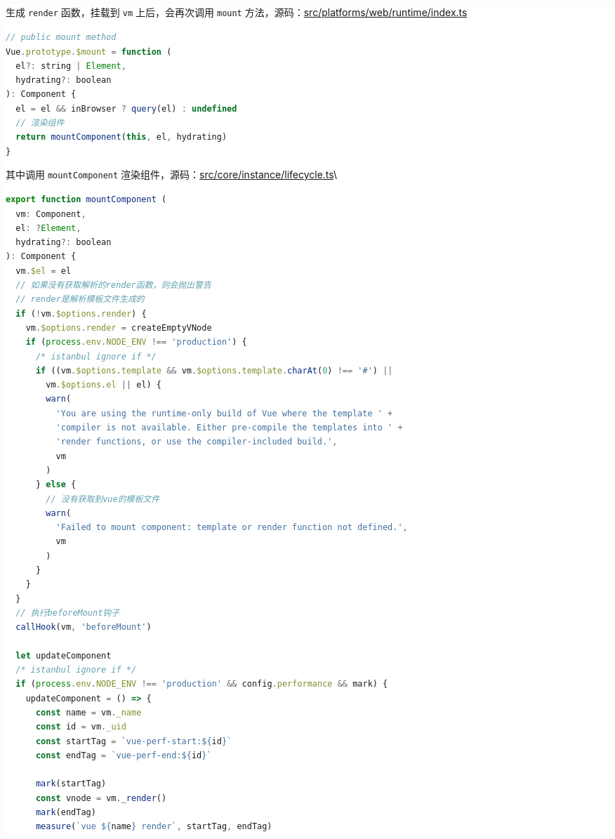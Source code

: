 生成 `render` 函数，挂载到 `vm` 上后，会再次调用 `mount` 方法，源码：[src/platforms/web/runtime/index.ts](https://github.com/vuejs/vue/blob/main/src/platforms/web/runtime/index.ts#L36)

```js
// public mount method
Vue.prototype.$mount = function (
  el?: string | Element,
  hydrating?: boolean
): Component {
  el = el && inBrowser ? query(el) : undefined
  // 渲染组件
  return mountComponent(this, el, hydrating)
}
```

其中调用 `mountComponent` 渲染组件，源码：[src/core/instance/lifecycle.ts](https://github.com/vuejs/vue/blob/main/src/core/instance/lifecycle.ts#L147)\

```js
export function mountComponent (
  vm: Component,
  el: ?Element,
  hydrating?: boolean
): Component {
  vm.$el = el
  // 如果没有获取解析的render函数，则会抛出警告
  // render是解析模板文件生成的
  if (!vm.$options.render) {
    vm.$options.render = createEmptyVNode
    if (process.env.NODE_ENV !== 'production') {
      /* istanbul ignore if */
      if ((vm.$options.template && vm.$options.template.charAt(0) !== '#') ||
        vm.$options.el || el) {
        warn(
          'You are using the runtime-only build of Vue where the template ' +
          'compiler is not available. Either pre-compile the templates into ' +
          'render functions, or use the compiler-included build.',
          vm
        )
      } else {
        // 没有获取到vue的模板文件
        warn(
          'Failed to mount component: template or render function not defined.',
          vm
        )
      }
    }
  }
  // 执行beforeMount钩子
  callHook(vm, 'beforeMount')

  let updateComponent
  /* istanbul ignore if */
  if (process.env.NODE_ENV !== 'production' && config.performance && mark) {
    updateComponent = () => {
      const name = vm._name
      const id = vm._uid
      const startTag = `vue-perf-start:${id}`
      const endTag = `vue-perf-end:${id}`

      mark(startTag)
      const vnode = vm._render()
      mark(endTag)
      measure(`vue ${name} render`, startTag, endTag)

```